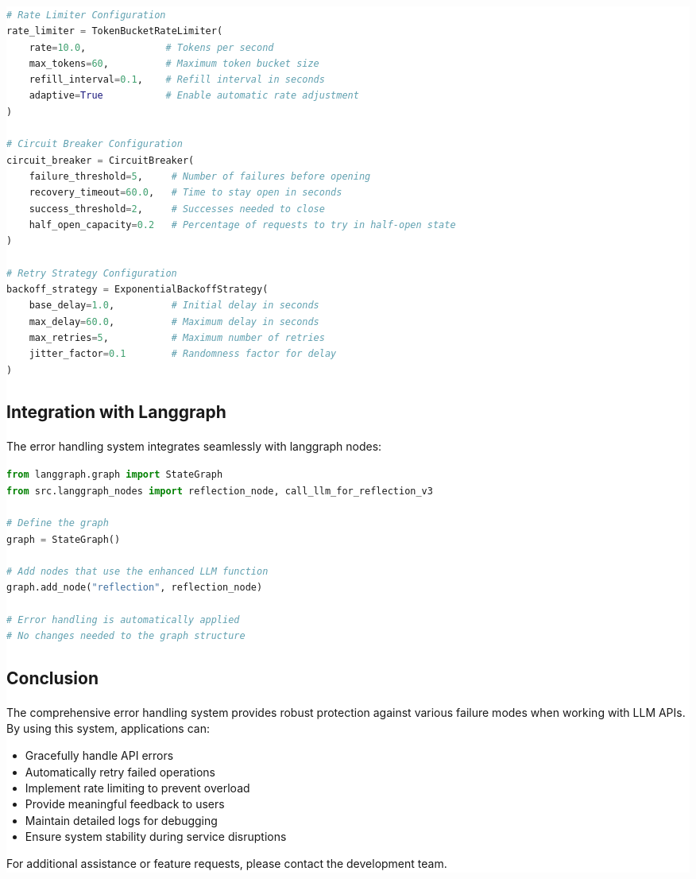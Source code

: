 ```python
# Rate Limiter Configuration
rate_limiter = TokenBucketRateLimiter(
    rate=10.0,              # Tokens per second
    max_tokens=60,          # Maximum token bucket size
    refill_interval=0.1,    # Refill interval in seconds
    adaptive=True           # Enable automatic rate adjustment
)

# Circuit Breaker Configuration
circuit_breaker = CircuitBreaker(
    failure_threshold=5,     # Number of failures before opening
    recovery_timeout=60.0,   # Time to stay open in seconds
    success_threshold=2,     # Successes needed to close
    half_open_capacity=0.2   # Percentage of requests to try in half-open state
)

# Retry Strategy Configuration
backoff_strategy = ExponentialBackoffStrategy(
    base_delay=1.0,          # Initial delay in seconds
    max_delay=60.0,          # Maximum delay in seconds
    max_retries=5,           # Maximum number of retries
    jitter_factor=0.1        # Randomness factor for delay
)
```

## Integration with Langgraph

The error handling system integrates seamlessly with langgraph nodes:

```python
from langgraph.graph import StateGraph
from src.langgraph_nodes import reflection_node, call_llm_for_reflection_v3

# Define the graph
graph = StateGraph()

# Add nodes that use the enhanced LLM function
graph.add_node("reflection", reflection_node)

# Error handling is automatically applied
# No changes needed to the graph structure
```

## Conclusion

The comprehensive error handling system provides robust protection against various failure modes when working with LLM APIs. By using this system, applications can:

- Gracefully handle API errors
- Automatically retry failed operations
- Implement rate limiting to prevent overload
- Provide meaningful feedback to users
- Maintain detailed logs for debugging
- Ensure system stability during service disruptions

For additional assistance or feature requests, please contact the development team. 